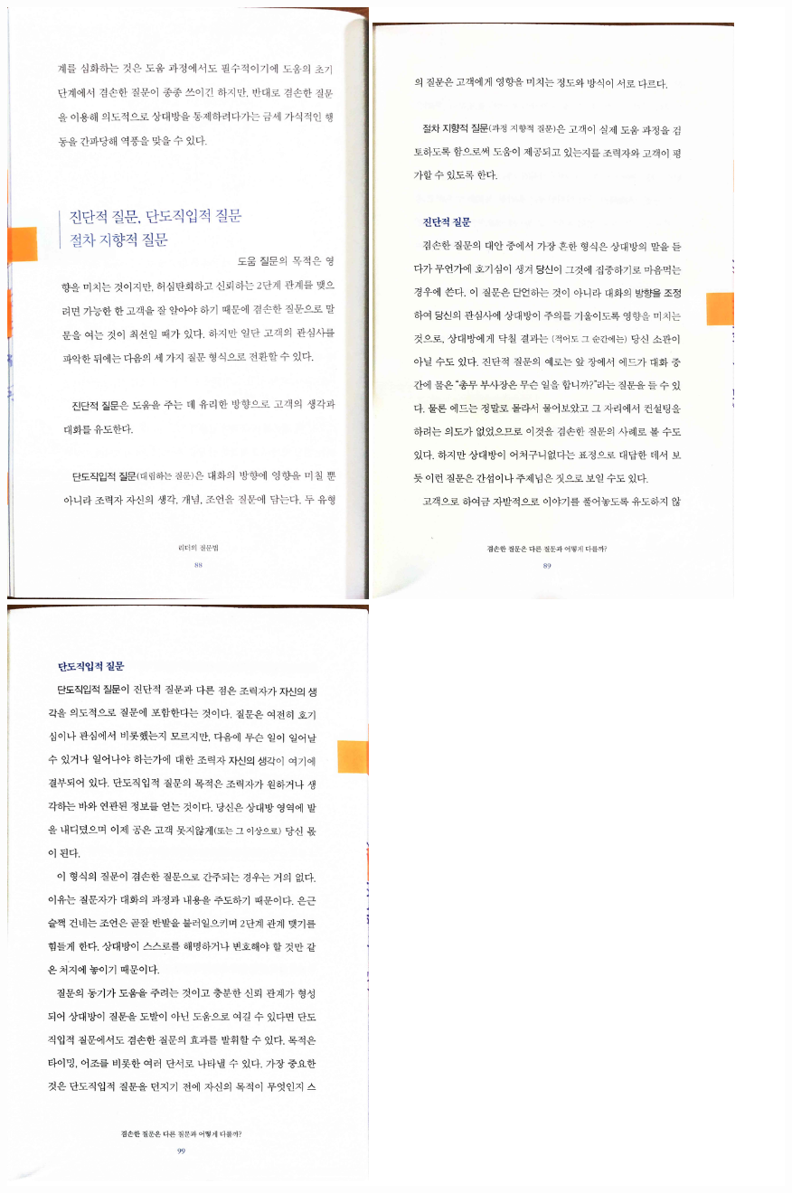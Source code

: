 <img src="humble_inquiry/23.jpg" alt="" width="400"/> <img src="humble_inquiry/24.jpg" alt="" width="400"/> <img src="humble_inquiry/25.jpg" alt="" width="400"/>